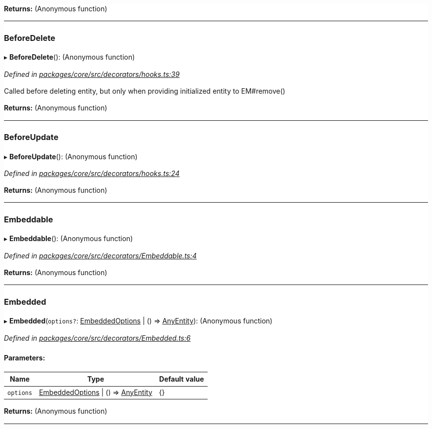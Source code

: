 **Returns:** (Anonymous function)

___

### BeforeDelete

▸ **BeforeDelete**(): (Anonymous function)

*Defined in [packages/core/src/decorators/hooks.ts:39](https://github.com/mikro-orm/mikro-orm/blob/c7aaca40d/packages/core/src/decorators/hooks.ts#L39)*

Called before deleting entity, but only when providing initialized entity to EM#remove()

**Returns:** (Anonymous function)

___

### BeforeUpdate

▸ **BeforeUpdate**(): (Anonymous function)

*Defined in [packages/core/src/decorators/hooks.ts:24](https://github.com/mikro-orm/mikro-orm/blob/c7aaca40d/packages/core/src/decorators/hooks.ts#L24)*

**Returns:** (Anonymous function)

___

### Embeddable

▸ **Embeddable**(): (Anonymous function)

*Defined in [packages/core/src/decorators/Embeddable.ts:4](https://github.com/mikro-orm/mikro-orm/blob/c7aaca40d/packages/core/src/decorators/Embeddable.ts#L4)*

**Returns:** (Anonymous function)

___

### Embedded

▸ **Embedded**(`options?`: [EmbeddedOptions](index.md#embeddedoptions) \| () => [AnyEntity](index.md#anyentity)): (Anonymous function)

*Defined in [packages/core/src/decorators/Embedded.ts:6](https://github.com/mikro-orm/mikro-orm/blob/c7aaca40d/packages/core/src/decorators/Embedded.ts#L6)*

#### Parameters:

Name | Type | Default value |
------ | ------ | ------ |
`options` | [EmbeddedOptions](index.md#embeddedoptions) \| () => [AnyEntity](index.md#anyentity) | {} |

**Returns:** (Anonymous function)

___

